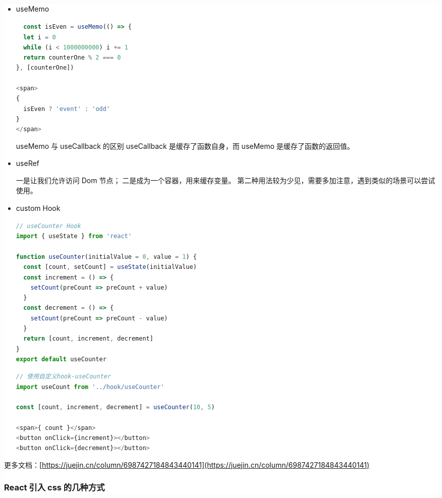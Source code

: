 * useMemo

  ```javascript
    const isEven = useMemo(() => {
    let i = 0
    while (i < 1000000000) i += 1
    return counterOne % 2 === 0
  }, [counterOne])

  <span>
  {
    isEven ? 'event' : 'odd'
  }
  </span>
  ```

  useMemo 与 useCallback 的区别 useCallback 是缓存了函数自身，而 useMemo 是缓存了函数的返回值。

* useRef

  一是让我们允许访问 Dom 节点； 二是成为一个容器，用来缓存变量。 第二种用法较为少见，需要多加注意，遇到类似的场景可以尝试使用。

* custom Hook

  ```javascript
  // useCounter Hook
  import { useState } from 'react'

  function useCounter(initialValue = 0, value = 1) {
    const [count, setCount] = useState(initialValue)
    const increment = () => {
      setCount(preCount => preCount + value)
    }
    const decrement = () => {
      setCount(preCount => preCount - value)
    }
    return [count, increment, decrement]
  }
  export default useCounter
  ```

  ```javascript
  // 使用自定义hook-useCounter
  import useCount from '../hook/useCounter'

  const [count, increment, decrement] = useCounter(10, 5)

  <span>{ count }</span>
  <button onClick={increment}></button>
  <button onClick={decrement}></button>
  ```

更多文档：[https://juejin.cn/column/6987427184843440141](https://juejin.cn/column/6987427184843440141)

### React 引入 css 的几种方式
